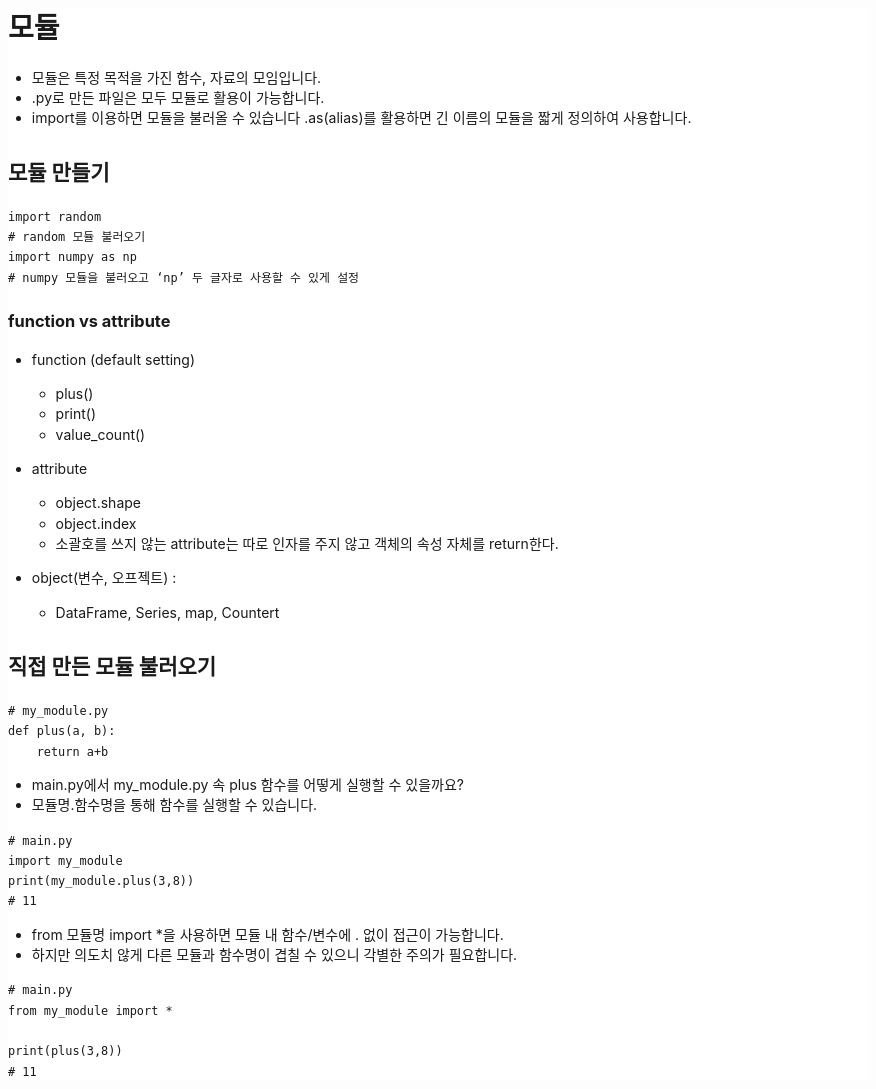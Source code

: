 # 모듈

- 모듈은 특정 목적을 가진 함수, 자료의 모임입니다.
- .py로 만든 파일은 모두 모듈로 활용이 가능합니다.
- import를 이용하면 모듈을 불러올 수 있습니다 .as(alias)를 활용하면 긴 이름의 모듈을 짧게 정의하여 사용합니다.

## 모듈 만들기
```
import random
# random 모듈 불러오기
import numpy as np
# numpy 모듈을 불러오고 ‘np’ 두 글자로 사용할 수 있게 설정
```

### function vs attribute

- function (default setting)
    - plus()
    - print()
    - value_count()

- attribute
    - object.shape
    - object.index
    - 소괄호를 쓰지 않는 attribute는 따로 인자를 주지 않고 객체의 속성 자체를 return한다.

- object(변수, 오프젝트) :
    - DataFrame, Series, map, Countert

## 직접 만든 모듈 불러오기

```
# my_module.py
def plus(a, b):
    return a+b
```

- main.py에서 my_module.py 속 plus 함수를 어떻게 실행할 수 있을까요?
- 모듈명.함수명을 통해 함수를 실행할 수 있습니다.

```
# main.py
import my_module
print(my_module.plus(3,8))
# 11
```

- from 모듈명 import *을 사용하면 모듈 내 함수/변수에 . 없이 접근이 가능합니다.
- 하지만 의도치 않게 다른 모듈과 함수명이 겹칠 수 있으니 각별한 주의가 필요합니다.

```
# main.py
from my_module import *

print(plus(3,8))
# 11
```
